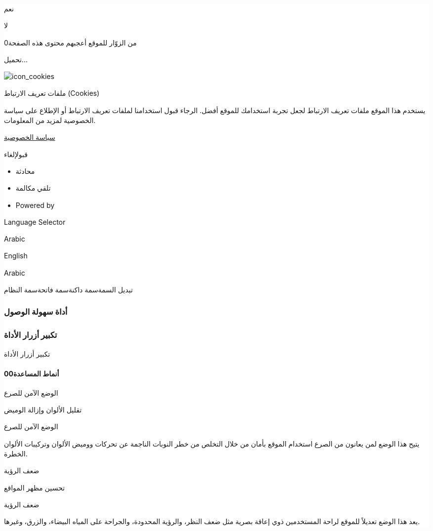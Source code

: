 نعم

لا

0من الزوّار للموقع أعجبهم محتوى هذه الصفحة

تحميل...

![icon_cookies](https://my.gov.sa/_next/static/media/icon_cookies.c1d1ffef.svg)

ملفات تعريف الارتباط (Cookies)

يستخدم هذا الموقع ملفات تعريف الارتباط لجعل تجربة استخدامك للموقع أفضل. الرجاء قبول استخدامنا لملفات تعريف الارتباط أو الإطلاع على سياسة الخصوصية لمزيد من المعلومات.

[سياسة الخصوصية](https://my.gov.sa/ar/content/data-protection)

قبولإلغاء

- محادثة

- تلقي مكالمة

- Powered by


Language Selector

Arabic

English

Arabic

تبديل السمةسمة داكنةسمة فاتحةسمة النظام

### أداة سهولة الوصول

### تكبير أزرار الأداة

تكبير أزرار الأداة

#### أنماط المساعدة00

الوضع الآمن للصرع

تقليل الألوان وإزالة الوميض

الوضع الآمن للصرع

يتيح هذا الوضع لمن يعانون من الصرع استخدام الموقع بأمان من خلال التخلص من خطر النوبات الناجمة عن تحركات ووميض الألوان وتركيبات الألوان الخطرة.

ضعف الرؤية

تحسين مظهر المواقع

ضعف الرؤية

يعد هذا الوضع تعديلاً للموقع لراحة المستخدمين ذوي إعاقة بصرية مثل ضعف النظر، والرؤية المحدودة، والجراحة على المياه البيضاء، والزرق، وغيرها.
